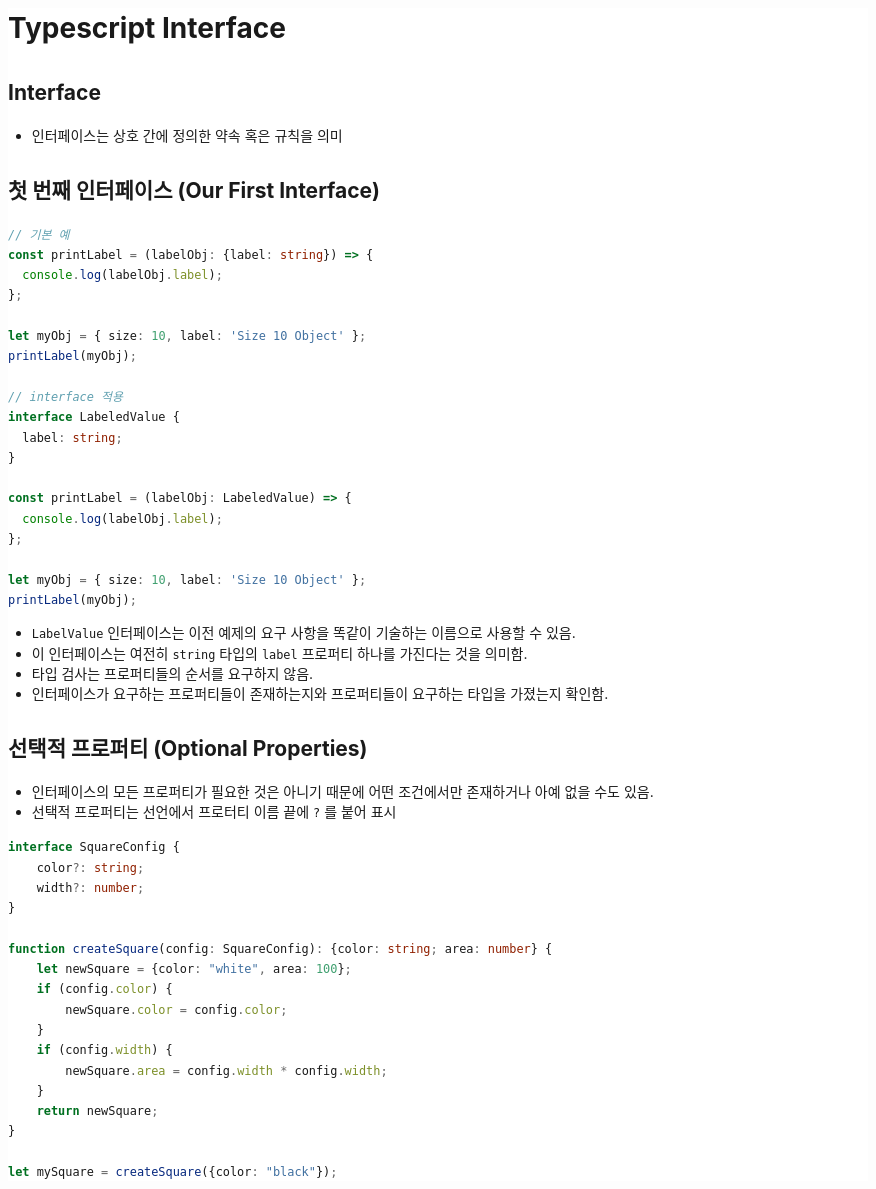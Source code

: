 # Typescript Interface

## Interface
- 인터페이스는 상호 간에 정의한 약속 혹은 규칙을 의미

## 첫 번째 인터페이스 (Our First Interface)
```typescript
// 기본 예
const printLabel = (labelObj: {label: string}) => {
  console.log(labelObj.label);
};

let myObj = { size: 10, label: 'Size 10 Object' };
printLabel(myObj);

// interface 적용
interface LabeledValue {
  label: string;
}

const printLabel = (labelObj: LabeledValue) => {
  console.log(labelObj.label);
};

let myObj = { size: 10, label: 'Size 10 Object' };
printLabel(myObj);
```
- `LabelValue` 인터페이스는 이전 예제의 요구 사항을 똑같이 기술하는 이름으로 사용할 수 있음. 
- 이 인터페이스는 여전히 `string` 타입의 `label` 프로퍼티 하나를 가진다는 것을 의미함.
- 타입 검사는 프로퍼티들의 순서를 요구하지 않음.
- 인터페이스가 요구하는 프로퍼티들이 존재하는지와 프로퍼티들이 요구하는 타입을 가졌는지 확인함.

## 선택적 프로퍼티 (Optional Properties)
- 인터페이스의 모든 프로퍼티가 필요한 것은 아니기 때문에 어떤 조건에서만 존재하거나 아예 없을 수도 있음.
- 선택적 프로퍼티는 선언에서 프로터티 이름 끝에 `?` 를 붙어 표시
```typescript
interface SquareConfig {
    color?: string;
    width?: number;
}

function createSquare(config: SquareConfig): {color: string; area: number} {
    let newSquare = {color: "white", area: 100};
    if (config.color) {
        newSquare.color = config.color;
    }
    if (config.width) {
        newSquare.area = config.width * config.width;
    }
    return newSquare;
}

let mySquare = createSquare({color: "black"});
```
